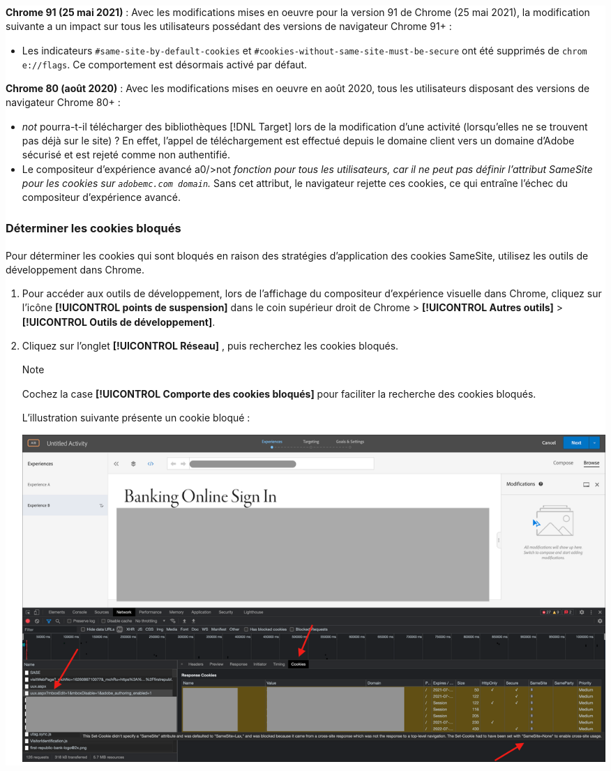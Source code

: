 **Chrome 91 (25 mai 2021)** : Avec les modifications mises en oeuvre pour la version 91 de Chrome (25 mai 2021), la modification suivante a un impact sur tous les utilisateurs possédant des versions de navigateur Chrome 91+ :

* Les indicateurs `#same-site-by-default-cookies` et `#cookies-without-same-site-must-be-secure` ont été supprimés de `chrome://flags`. Ce comportement est désormais activé par défaut.

**Chrome 80 (août 2020)** : Avec les modifications mises en oeuvre en août 2020, tous les utilisateurs disposant des versions de navigateur Chrome 80+ :

* *not* pourra-t-il télécharger des bibliothèques [!DNL Target] lors de la modification d’une activité (lorsqu’elles ne se trouvent pas déjà sur le site) ? En effet, l’appel de téléchargement est effectué depuis le domaine client vers un domaine d’Adobe sécurisé et est rejeté comme non authentifié.
* Le compositeur d’expérience avancé a0/>not *fonction pour tous les utilisateurs, car il ne peut pas définir l’attribut SameSite pour les cookies sur `adobemc.com domain`.* Sans cet attribut, le navigateur rejette ces cookies, ce qui entraîne l’échec du compositeur d’expérience avancé.

### Déterminer les cookies bloqués

Pour déterminer les cookies qui sont bloqués en raison des stratégies d’application des cookies SameSite, utilisez les outils de développement dans Chrome.

1. Pour accéder aux outils de développement, lors de l’affichage du compositeur d’expérience visuelle dans Chrome, cliquez sur l’icône **[!UICONTROL points de suspension]** dans le coin supérieur droit de Chrome > **[!UICONTROL Autres outils]** > **[!UICONTROL Outils de développement]**.
1. Cliquez sur l’onglet **[!UICONTROL Réseau]** , puis recherchez les cookies bloqués.

   >[!NOTE]
   >
   >Cochez la case **[!UICONTROL Comporte des cookies bloqués]** pour faciliter la recherche des cookies bloqués.

   L’illustration suivante présente un cookie bloqué :

   ![Outils de développement > Onglet Réseau présentant un cookie bloqué](/help/c-experiences/c-visual-experience-composer/r-troubleshoot-composer/assets/chrome-developer-tools.png)
